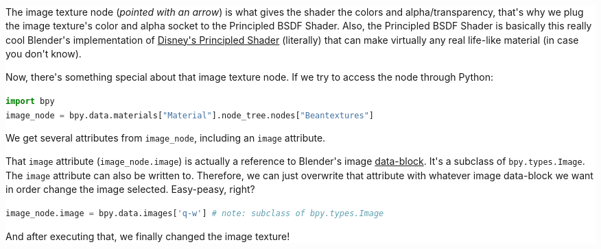 The image texture node (*pointed with an arrow*) is what gives the shader the colors and alpha/transparency, that's why we plug the image texture's color and alpha socket to the Principled BSDF Shader. Also, the Principled BSDF Shader is basically this really cool Blender's implementation of [Disney's Principled Shader](https://media.disneyanimation.com/uploads/production/publication_asset/48/asset/s2012_pbs_disney_brdf_notes_v3.pdf) (literally) that can make virtually any real life-like material (in case you don't know).

Now, there's something special about that image texture node. If we try to access the node through Python:

```python
import bpy
image_node = bpy.data.materials["Material"].node_tree.nodes["Beantextures"]
```

We get several attributes from `image_node`, including an `image` attribute.

That `image` attribute (`image_node.image`) is actually a reference to Blender's image [data-block](https://docs.blender.org/manual/en/latest/files/data_blocks.html#data-blocks). It's a subclass of `bpy.types.Image`. The `image` attribute can also be written to. Therefore, we can just overwrite that attribute with whatever image data-block we want in order change the image selected. Easy-peasy, right?

```python
image_node.image = bpy.data.images['q-w'] # note: subclass of bpy.types.Image
```

And after executing that, we finally changed the image texture!
